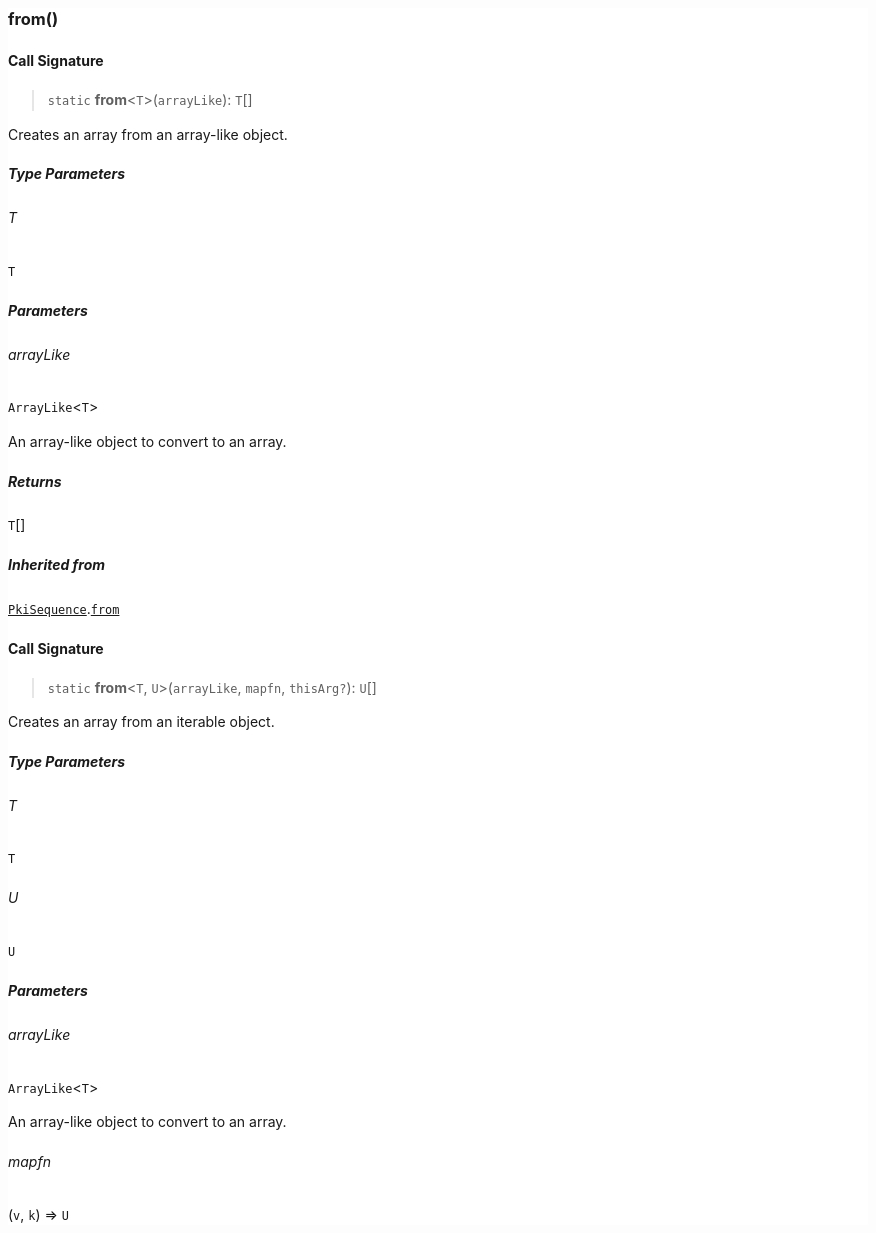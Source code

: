 
### from()

#### Call Signature

> `static` **from**\<`T`\>(`arrayLike`): `T`[]

Creates an array from an array-like object.

##### Type Parameters

###### T

`T`

##### Parameters

###### arrayLike

`ArrayLike`\<`T`\>

An array-like object to convert to an array.

##### Returns

`T`[]

##### Inherited from

[`PkiSequence`](../../../../core/PkiBase/classes/PkiSequence.md).[`from`](../../../../core/PkiBase/classes/PkiSequence.md#from)

#### Call Signature

> `static` **from**\<`T`, `U`\>(`arrayLike`, `mapfn`, `thisArg?`): `U`[]

Creates an array from an iterable object.

##### Type Parameters

###### T

`T`

###### U

`U`

##### Parameters

###### arrayLike

`ArrayLike`\<`T`\>

An array-like object to convert to an array.

###### mapfn

(`v`, `k`) => `U`
